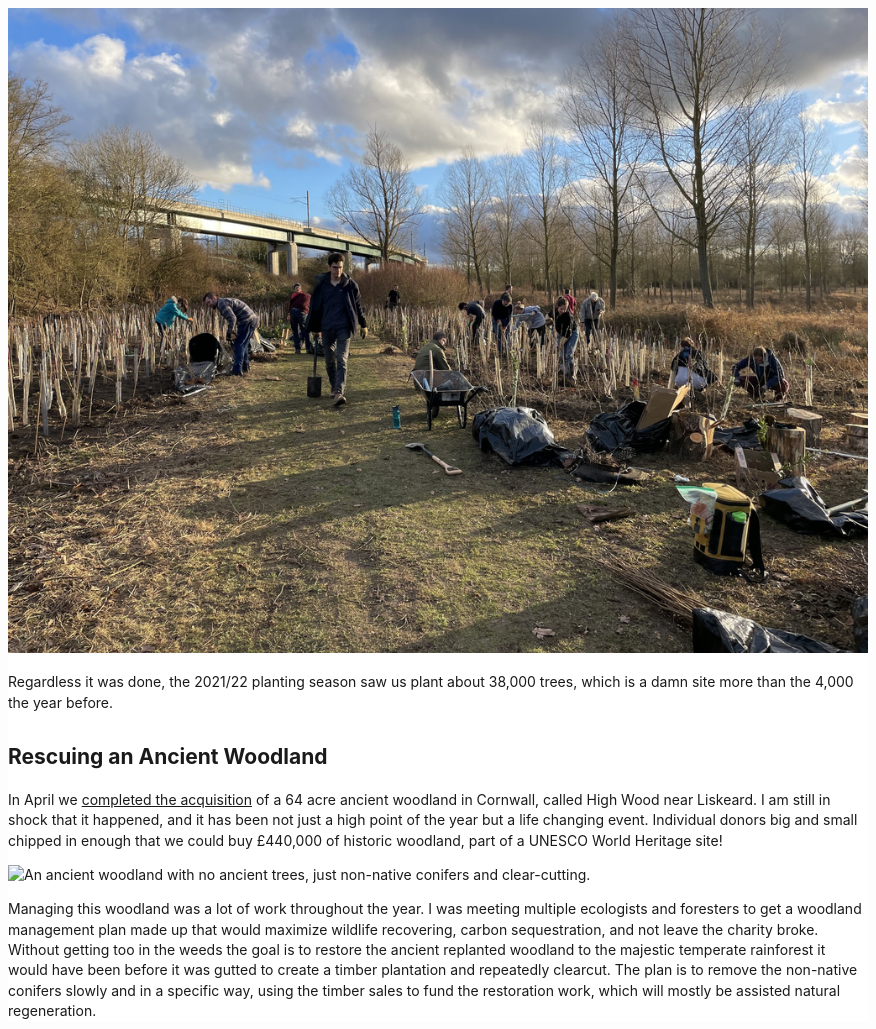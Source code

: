 ![Planting a miniforest with a bunch of volunteers in a scrap of land near London in front of an overground train](img/2023-01-02-restoring-ancient-woodlands-vanlife-and-getting-destroyed-on-the-bike/ickleford.jpg)

Regardless it was done, the 2021/22 planting season saw us plant about 38,000 trees, which is a damn site more than the 4,000 the year before.

## Rescuing an Ancient Woodland 

In April we [completed the acquisition](https://www.protect.earth/blog/high-wood) of a 64 acre ancient woodland in Cornwall, called High Wood near Liskeard. I am still in shock that it happened, and it has been not just a high point of the year but a life changing event. Individual donors big and small chipped in enough that we could buy £440,000 of historic woodland, part of a UNESCO World Heritage site!

![An ancient woodland with no ancient trees, just non-native conifers and clear-cutting.](img/2023-01-02-restoring-ancient-woodlands-vanlife-and-getting-destroyed-on-the-bike/high-wood.jpg)

Managing this woodland was a lot of work throughout the year. I was meeting multiple ecologists and foresters to get a woodland management plan made up that would maximize wildlife recovering, carbon sequestration, and not leave the charity broke. Without getting too in the weeds the goal is to restore the ancient replanted woodland to the majestic temperate rainforest it would have been before it was gutted to create a timber plantation and repeatedly clearcut. The plan is to remove the non-native conifers slowly and in a specific way, using the timber sales to fund the restoration work, which will mostly be assisted natural regeneration.
